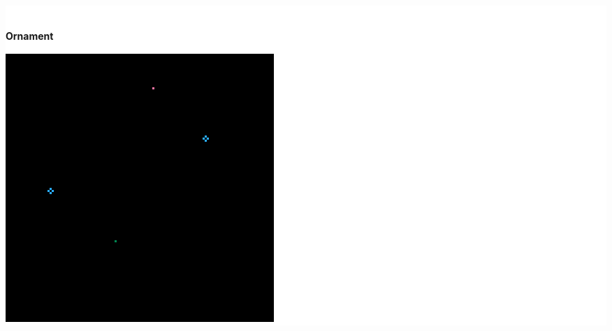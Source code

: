 ```
```

<br>

**Ornament**

<img src="/assets/images/postcarts/ornament.gif" alt="ornament" width="384"/>
